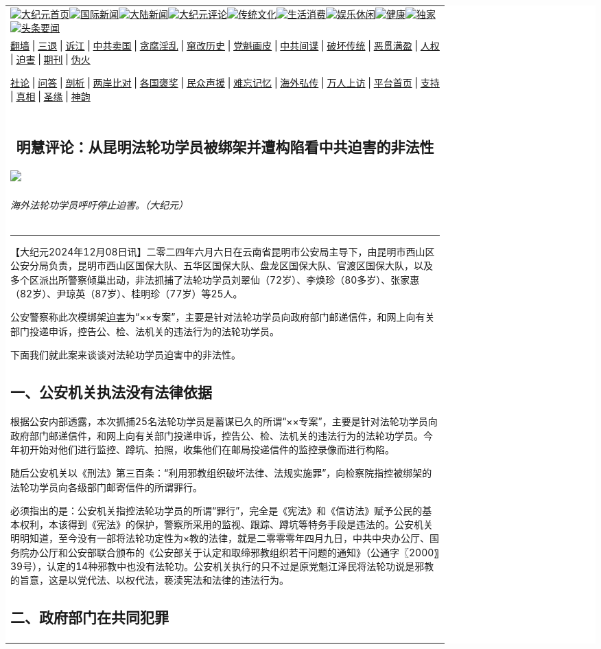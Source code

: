 <a name="1" id="1" target="_blank"></a><span id="1"></span>
<table align=center border="0"><tr><td colspan="2" VALIGN=TOP><a href="https://github.com/1992513/djy/blob/master/gb/nf1351518.md#1"><img src="https://raw.githubusercontent.com/1992513/www/master/t/djy/1.jpg" title="大纪元首页" alt="大纪元首页"></a><a href="https://github.com/1992513/djy/blob/master/gb/n24hr.md#1"><img src="https://raw.githubusercontent.com/1992513/www/master/t/djy/3.jpg" title="国际新闻" alt="国际新闻"></a><a href="https://github.com/1992513/djy/blob/master/gb/nsc413.md#1"><img src="https://raw.githubusercontent.com/1992513/www/master/t/djy/4.jpg" title="大陆新闻" alt="大陆新闻"></a><a href="https://github.com/1992513/djy/blob/master/gb/news392.md#1"><img src="https://raw.githubusercontent.com/1992513/www/master/t/djy/5.jpg" title="大纪元评论" alt="大纪元评论"></a><a href="https://github.com/1992513/djy/blob/master/gb/news2007.md#1"><img src="https://raw.githubusercontent.com/1992513/www/master/t/djy/6.jpg" title="传统文化" alt="传统文化"></a><a href="https://github.com/1992513/djy/blob/master/gb/news2008.md#1"><img src="https://raw.githubusercontent.com/1992513/www/master/t/djy/7.jpg" title="生活消费" alt="生活消费"></a><a href="https://github.com/1992513/djy/blob/master/gb/ncyule.md#1"><img src="https://raw.githubusercontent.com/1992513/www/master/t/djy/8.jpg" title="娱乐休闲" alt="娱乐休闲"></a><a href="https://github.com/1992513/djy/blob/master/gb/nsc1002.md#1"><img src="https://raw.githubusercontent.com/1992513/www/master/t/djy/9.jpg" title="健康" alt="健康"></a><a href="https://github.com/1992513/djy/blob/master/gb/nf6092.md#1"><img src="https://raw.githubusercontent.com/1992513/www/master/t/djy/10a.jpg" title="独家" alt="独家"></a><a href="https://github.com/1992513/djy/blob/master/gb/nf4514.md#1"><img src="https://raw.githubusercontent.com/1992513/www/master/t/djy/12a.jpg" title="头条要闻" alt="头条要闻"></a></td></tr>
<tr><td colspan="2" VALIGN=TOP><a target="_blank" href="https://github.com/1992513/www/blob/master/README.md?zsrh#1">翻墙</a> | <a target="_blank" href="https://github.com/1992513/djy/blob/master/gb/nf5657.md#1">三退</a> | <a target="_blank" href="https://github.com/1992513/djy/blob/master/gb/nf6124.md#1">诉江</a> | <a target="_blank" href="https://github.com/1992513/djy/blob/master/gb/nf1176117.md#1">中共卖国</a> | <a target="_blank" href="https://github.com/1992513/djy/blob/master/gb/nf5773.md#1">贪腐淫乱</a> | <a target="_blank" href="https://github.com/1992513/djy/blob/master/gb/nf1176115.md#1">窜改历史</a> | <a target="_blank" href="https://github.com/1992513/djy/blob/master/gb/nf1176107.md#1">党魁画皮</a> | <a target="_blank" href="https://github.com/1992513/djy/blob/master/gb/nf1320400.md#1">中共间谍</a> | <a target="_blank" href="https://github.com/1992513/djy/blob/master/gb/nf1176114.md#1">破坏传统</a> | <a target="_blank" href="https://github.com/1992513/ntdtv/blob/master/gb/prog447_1.md#1">恶贯满盈</a> | <a target="_blank" href="https://github.com/1992513/djy/blob/master/gb/ncid278.md#1">人权</a> | <a target="_blank" href="https://github.com/1992513/djy/blob/master/gb/nf1176111.md#1">迫害</a> | <a target="_blank" href="https://gitlab.com/szzdlab/mh-qikan/blob/master/README.md#1">期刊</a> | <a target="_blank" href="https://github.com/1992513/djy/blob/master/gb/nf5562.md#1">伪火</a></p><p><a target="_blank" href="https://github.com/1992513/djy/blob/master/gb/9p.md#1">社论</a> | <a target="_blank" href="https://github.com/1992513/djy/blob/master/gb/nf4378.md#1">问答</a> | <a target="_blank" href="https://github.com/1992513/djy/blob/master/gb/nf5792.md#1">剖析</a> | <a target="_blank" href="https://github.com/1992513/djy/blob/master/gb/nf5735.md#1">两岸比对</a> | <a target="_blank" href="https://github.com/1992513/djy/blob/master/gb/nf6119.md#1">各国褒奖</a> | <a target="_blank" href="https://github.com/1992513/djy/blob/master/gb/nf6120.md#1">民众声援</a> | <a target="_blank" href="https://github.com/1992513/djy/blob/master/gb/nf1188594.md#1">难忘记忆</a> | <a target="_blank" href="https://github.com/1992513/djy/blob/master/gb/nf3180.md#1">海外弘传</a> | <a target="_blank" href="https://github.com/1992513/djy/blob/master/gb/nf5410.md#1">万人上访</a> | <a target="_blank" href="https://github.com/1992513/www/blob/master/README.md?zsrh#1">平台首页</a> | <a target="_blank" href="https://github.com/1992513/djy/blob/master/gb/nf4386.md#1">支持</a> | <a target="_blank" href="https://github.com/1992513/djy/blob/master/gb/nf4389.md#1">真相</a> | <a target="_blank" href="https://github.com/1992513/djy/blob/master/gb/nf5790.md#1">圣缘</a> | <a target="_blank" href="https://github.com/1992513/djy/blob/master/gb/nf4786.md#1">神韵</a></td></tr>
<tr><td VALIGN=TOP width="626"><h2 align=center>明慧评论：从昆明法轮功学员被绑架并遭构陷看中共迫害的非法性</h2>
<img width="600" src="https://i.epochtimes.com/assets/uploads/2024/11/id14368979-1907181540511973-600x400-3-600x400.jpeg" />
<h6>海外法轮功学员呼吁停止迫害。（大纪元）
</h6>
<hr>
	<p>【大纪元2024年12月08日讯】二零二四年六月六日在云南省昆明市公安局主导下，由昆明市西山区公安分局负责，昆明市西山区国保大队、五华区国保大队、盘龙区国保大队、官渡区国保大队，以及多个区派出所警察倾巢出动，非法抓捕了法轮功学员刘翠仙（72岁）、李焕珍（80多岁）、张家惠（82岁）、尹琼英（87岁）、桂明珍（77岁）等25人。</p>
<div id="ar_bArticleContent_OuterFrame">
<div id="ar_bArticleContent" class="ar_articleContent">
<p>公安警察称此次模绑架<a class="popup" title="明慧网上所说的迫害，一般特指中共对法轮功的迫害。" href="https://www.minghui.org/mh/glossary.md#1#37">迫害</a>为“××专案”，主要是针对法轮功学员向政府部门邮递信件，和网上向有关部门投递申诉，控告公、检、法机关的违法行为的法轮功学员。</p>
<p>下面我们就此案来谈谈对法轮功学员迫害中的非法性。</p>
<h2><b>一、公安机关执法没有法律依据</b></h2>
<p>根据公安内部透露，本次抓捕25名法轮功学员是蓄谋已久的所谓“××专案”，主要是针对法轮功学员向政府部门邮递信件，和网上向有关部门投递申诉，控告公、检、法机关的违法行为的法轮功学员。今年初开始对他们进行监控、蹲坑、拍照，收集他们在邮局投递信件的监控录像而进行构陷。</p>
<p>随后公安机关以《刑法》第三百条：“利用邪教组织破坏法律、法规实施罪”，向检察院指控被绑架的法轮功学员向各级部门邮寄信件的所谓罪行。</p>
<p>必须指出的是：公安机关指控法轮功学员的所谓“罪行”，完全是《宪法》和《信访法》赋予公民的基本权利，本该得到《宪法》的保护，警察所采用的监视、跟踪、蹲坑等特务手段是违法的。公安机关明明知道，至今没有一部将法轮功定性为×教的法律，就是二零零零年四月九日，中共中央办公厅、国务院办公厅和公安部联合颁布的《公安部关于认定和取缔邪教组织若干问题的通知》（公通字〖2000〗39号），认定的14种邪教中也没有法轮功。公安机关执行的只不过是原党魁江泽民将法轮功说是邪教的旨意，这是以党代法、以权代法，亵渎宪法和法律的违法行为。</p>
<h2><b>二、政府部门在共同犯罪</b></h2>